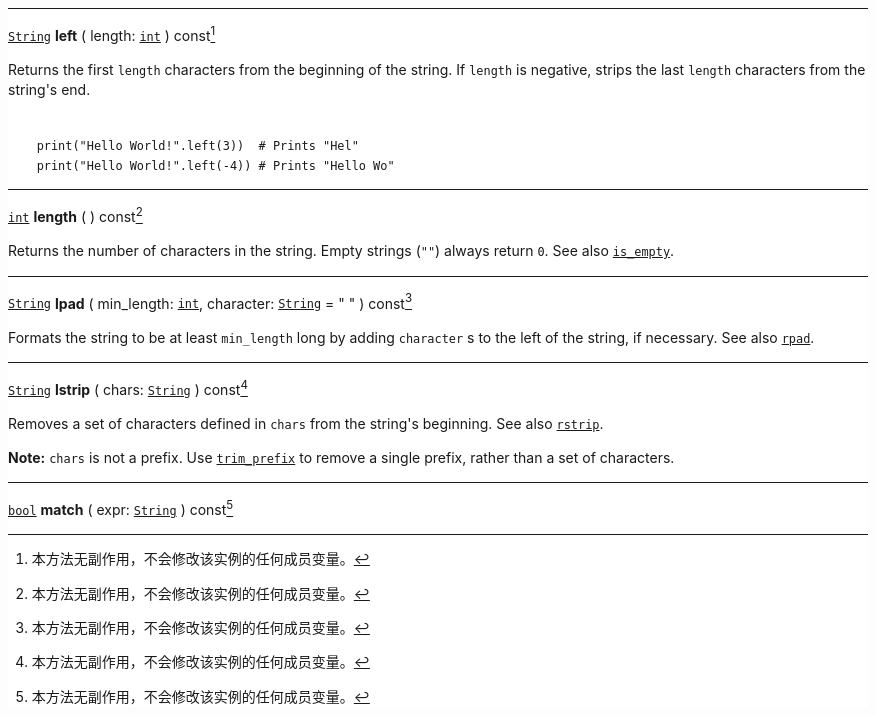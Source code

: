 

---

<div id="_class_stringname_method_left"></div>

[`String`](class_string.md) **left** ( length: [`int`](class_int.md) ) const[^const]<div id="class_stringname_method_left"></div>

Returns the first `length` characters from the beginning of the string. If `length` is negative, strips the last `length` characters from the string's end.

```

    print("Hello World!".left(3))  # Prints "Hel"
    print("Hello World!".left(-4)) # Prints "Hello Wo"
```





---

<div id="_class_stringname_method_length"></div>

[`int`](class_int.md) **length** ( ) const[^const]<div id="class_stringname_method_length"></div>

Returns the number of characters in the string. Empty strings (`""`) always return `0`. See also [`is_empty`](#class_stringname_method_is_empty).



---

<div id="_class_stringname_method_lpad"></div>

[`String`](class_string.md) **lpad** ( min_length: [`int`](class_int.md), character: [`String`](class_string.md) = " " ) const[^const]<div id="class_stringname_method_lpad"></div>

Formats the string to be at least `min_length` long by adding `character` s to the left of the string, if necessary. See also [`rpad`](#class_stringname_method_rpad).



---

<div id="_class_stringname_method_lstrip"></div>

[`String`](class_string.md) **lstrip** ( chars: [`String`](class_string.md) ) const[^const]<div id="class_stringname_method_lstrip"></div>

Removes a set of characters defined in `chars` from the string's beginning. See also [`rstrip`](#class_stringname_method_rstrip).

 **Note:** `chars` is not a prefix. Use [`trim_prefix`](#class_stringname_method_trim_prefix) to remove a single prefix, rather than a set of characters.



---

<div id="_class_stringname_method_match"></div>

[`bool`](class_bool.md) **match** ( expr: [`String`](class_string.md) ) const[^const]<div id="class_stringname_method_match"></div>


[^virtual]: 本方法通常需要用户覆盖才能生效。
[^const]: 本方法无副作用，不会修改该实例的任何成员变量。
[^vararg]: 本方法除了能接受在此处描述的参数外，还能够继续接受任意数量的参数。
[^constructor]: 本方法用于构造某个类型。
[^static]: 调用本方法无需实例，可直接使用类名进行调用。
[^operator]: 本方法描述的是使用本类型作为左操作数的有效运算符。
[^bitfield]: 这个值是由下列位标志构成位掩码的整数。
[^void]: 无返回值。